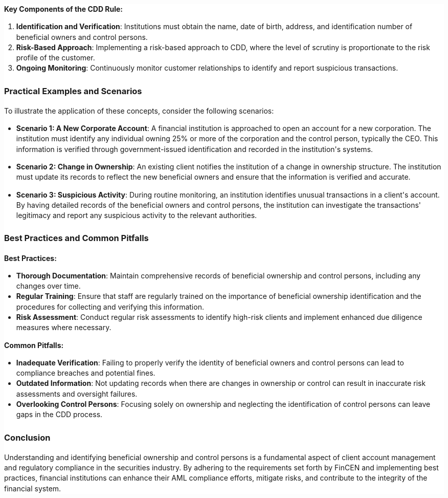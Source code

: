 **Key Components of the CDD Rule:**

1. **Identification and Verification**: Institutions must obtain the name, date of birth, address, and identification number of beneficial owners and control persons.
2. **Risk-Based Approach**: Implementing a risk-based approach to CDD, where the level of scrutiny is proportionate to the risk profile of the customer.
3. **Ongoing Monitoring**: Continuously monitor customer relationships to identify and report suspicious transactions.

### Practical Examples and Scenarios

To illustrate the application of these concepts, consider the following scenarios:

- **Scenario 1: A New Corporate Account**: A financial institution is approached to open an account for a new corporation. The institution must identify any individual owning 25% or more of the corporation and the control person, typically the CEO. This information is verified through government-issued identification and recorded in the institution's systems.

- **Scenario 2: Change in Ownership**: An existing client notifies the institution of a change in ownership structure. The institution must update its records to reflect the new beneficial owners and ensure that the information is verified and accurate.

- **Scenario 3: Suspicious Activity**: During routine monitoring, an institution identifies unusual transactions in a client's account. By having detailed records of the beneficial owners and control persons, the institution can investigate the transactions' legitimacy and report any suspicious activity to the relevant authorities.

### Best Practices and Common Pitfalls

**Best Practices:**

- **Thorough Documentation**: Maintain comprehensive records of beneficial ownership and control persons, including any changes over time.
- **Regular Training**: Ensure that staff are regularly trained on the importance of beneficial ownership identification and the procedures for collecting and verifying this information.
- **Risk Assessment**: Conduct regular risk assessments to identify high-risk clients and implement enhanced due diligence measures where necessary.

**Common Pitfalls:**

- **Inadequate Verification**: Failing to properly verify the identity of beneficial owners and control persons can lead to compliance breaches and potential fines.
- **Outdated Information**: Not updating records when there are changes in ownership or control can result in inaccurate risk assessments and oversight failures.
- **Overlooking Control Persons**: Focusing solely on ownership and neglecting the identification of control persons can leave gaps in the CDD process.

### Conclusion

Understanding and identifying beneficial ownership and control persons is a fundamental aspect of client account management and regulatory compliance in the securities industry. By adhering to the requirements set forth by FinCEN and implementing best practices, financial institutions can enhance their AML compliance efforts, mitigate risks, and contribute to the integrity of the financial system.

